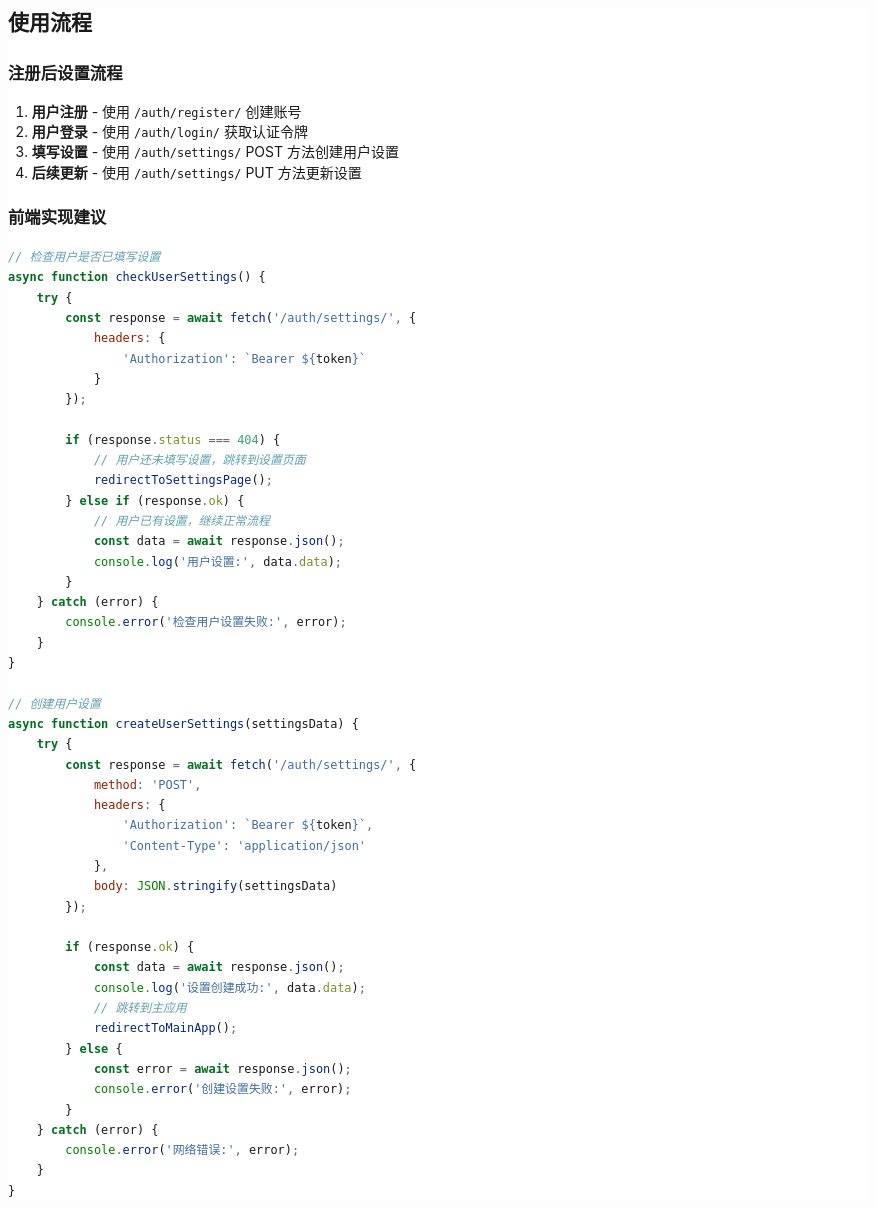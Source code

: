 ## 使用流程

### 注册后设置流程

1. **用户注册** - 使用 `/auth/register/` 创建账号
2. **用户登录** - 使用 `/auth/login/` 获取认证令牌
3. **填写设置** - 使用 `/auth/settings/` POST 方法创建用户设置
4. **后续更新** - 使用 `/auth/settings/` PUT 方法更新设置

### 前端实现建议

```javascript
// 检查用户是否已填写设置
async function checkUserSettings() {
    try {
        const response = await fetch('/auth/settings/', {
            headers: {
                'Authorization': `Bearer ${token}`
            }
        });
        
        if (response.status === 404) {
            // 用户还未填写设置，跳转到设置页面
            redirectToSettingsPage();
        } else if (response.ok) {
            // 用户已有设置，继续正常流程
            const data = await response.json();
            console.log('用户设置:', data.data);
        }
    } catch (error) {
        console.error('检查用户设置失败:', error);
    }
}

// 创建用户设置
async function createUserSettings(settingsData) {
    try {
        const response = await fetch('/auth/settings/', {
            method: 'POST',
            headers: {
                'Authorization': `Bearer ${token}`,
                'Content-Type': 'application/json'
            },
            body: JSON.stringify(settingsData)
        });
        
        if (response.ok) {
            const data = await response.json();
            console.log('设置创建成功:', data.data);
            // 跳转到主应用
            redirectToMainApp();
        } else {
            const error = await response.json();
            console.error('创建设置失败:', error);
        }
    } catch (error) {
        console.error('网络错误:', error);
    }
}
```
